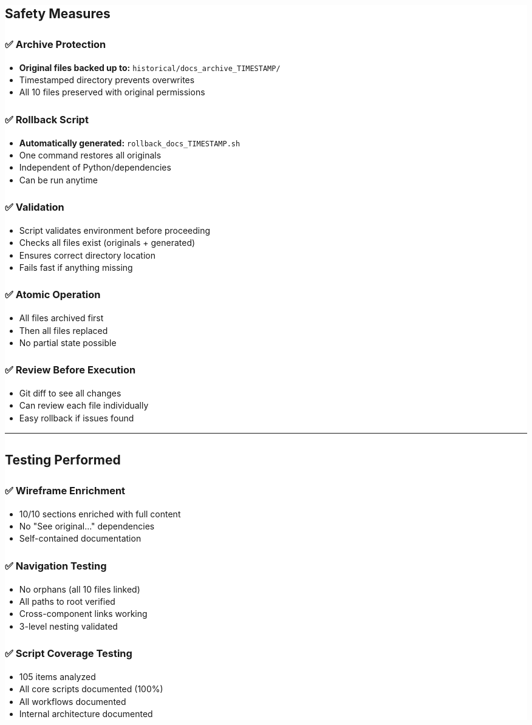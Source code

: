 
## Safety Measures

### ✅ Archive Protection
- **Original files backed up to:** `historical/docs_archive_TIMESTAMP/`
- Timestamped directory prevents overwrites
- All 10 files preserved with original permissions

### ✅ Rollback Script
- **Automatically generated:** `rollback_docs_TIMESTAMP.sh`
- One command restores all originals
- Independent of Python/dependencies
- Can be run anytime

### ✅ Validation
- Script validates environment before proceeding
- Checks all files exist (originals + generated)
- Ensures correct directory location
- Fails fast if anything missing

### ✅ Atomic Operation
- All files archived first
- Then all files replaced
- No partial state possible

### ✅ Review Before Execution
- Git diff to see all changes
- Can review each file individually
- Easy rollback if issues found

---

## Testing Performed

### ✅ Wireframe Enrichment
- 10/10 sections enriched with full content
- No "See original..." dependencies
- Self-contained documentation

### ✅ Navigation Testing
- No orphans (all 10 files linked)
- All paths to root verified
- Cross-component links working
- 3-level nesting validated

### ✅ Script Coverage Testing
- 105 items analyzed
- All core scripts documented (100%)
- All workflows documented
- Internal architecture documented
